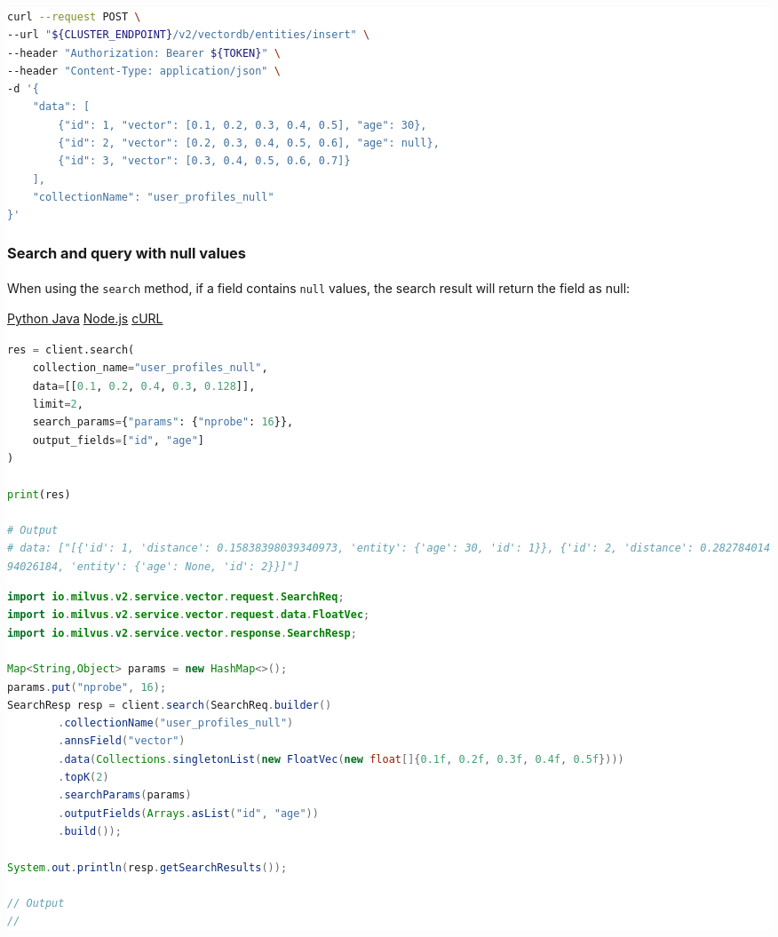 ```Bash
curl --request POST \​
--url "${CLUSTER_ENDPOINT}/v2/vectordb/entities/insert" \​
--header "Authorization: Bearer ${TOKEN}" \​
--header "Content-Type: application/json" \​
-d '{​
    "data": [​
        {"id": 1, "vector": [0.1, 0.2, 0.3, 0.4, 0.5], "age": 30},​
        {"id": 2, "vector": [0.2, 0.3, 0.4, 0.5, 0.6], "age": null}, ​
        {"id": 3, "vector": [0.3, 0.4, 0.5, 0.6, 0.7]} ​
    ],​
    "collectionName": "user_profiles_null"​
}'​

```

### Search and query with null values​

When using the `search` method, if a field contains `null` values, the search result will return the field as null:​

<div class="multipleCode">
  <a href="#Python">Python </a>
  <a href="#Java">Java</a>
  <a href="#JavaScript">Node.js</a>
  <a href="#Bash">cURL</a>
</div>

```Python
res = client.search(​
    collection_name="user_profiles_null",​
    data=[[0.1, 0.2, 0.4, 0.3, 0.128]],​
    limit=2,​
    search_params={"params": {"nprobe": 16}},​
    output_fields=["id", "age"]​
)​
​
print(res)​
​
# Output​
# data: ["[{'id': 1, 'distance': 0.15838398039340973, 'entity': {'age': 30, 'id': 1}}, {'id': 2, 'distance': 0.28278401494026184, 'entity': {'age': None, 'id': 2}}]"] ​

```

```Java
import io.milvus.v2.service.vector.request.SearchReq;​
import io.milvus.v2.service.vector.request.data.FloatVec;​
import io.milvus.v2.service.vector.response.SearchResp;​
​
Map<String,Object> params = new HashMap<>();​
params.put("nprobe", 16);​
SearchResp resp = client.search(SearchReq.builder()​
        .collectionName("user_profiles_null")​
        .annsField("vector")​
        .data(Collections.singletonList(new FloatVec(new float[]{0.1f, 0.2f, 0.3f, 0.4f, 0.5f})))​
        .topK(2)​
        .searchParams(params)​
        .outputFields(Arrays.asList("id", "age"))​
        .build());​
​
System.out.println(resp.getSearchResults());​
​
// Output​
//​
```